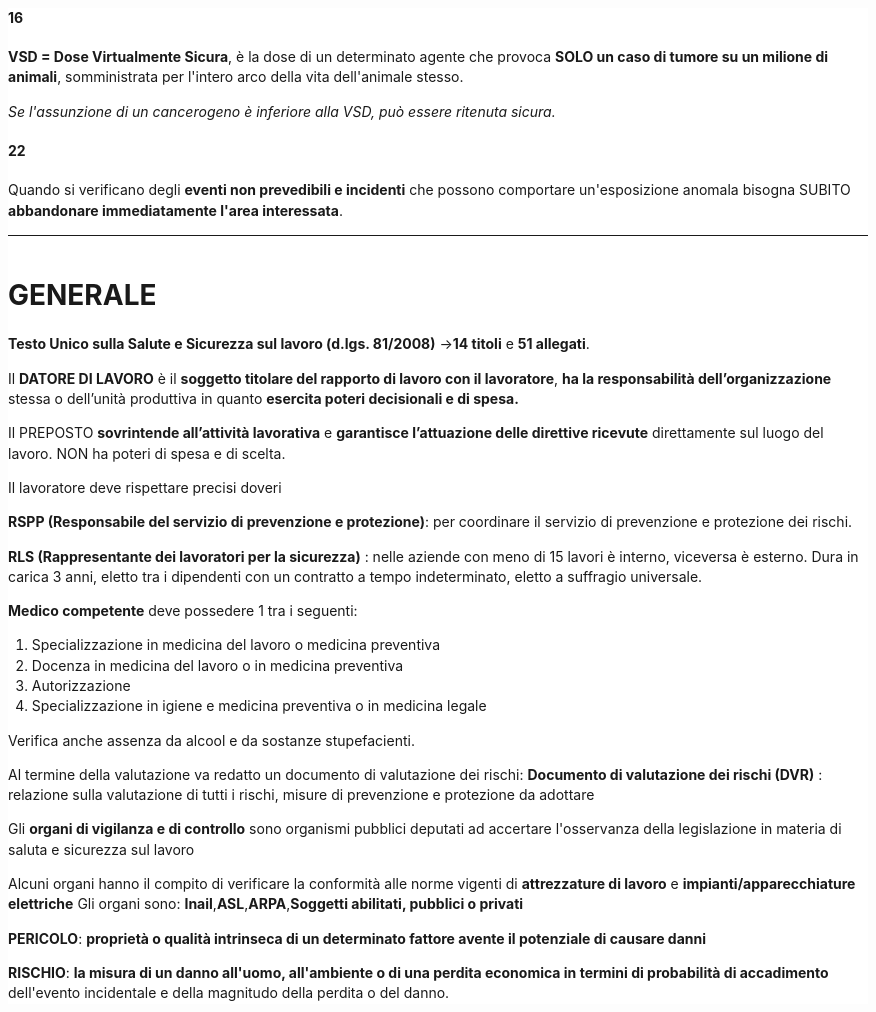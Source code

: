 #### 16
**VSD = Dose Virtualmente Sicura**, è la dose di un determinato agente che provoca **SOLO un caso di tumore su un milione di animali**, somministrata per l'intero arco della vita dell'animale stesso.

*Se l'assunzione di un cancerogeno è inferiore alla VSD, può essere ritenuta sicura.*

#### 22
Quando si verificano degli **eventi non prevedibili e incidenti** che possono comportare un'esposizione anomala bisogna SUBITO **abbandonare immediatamente l'area interessata**. 

----
# GENERALE

**Testo Unico sulla Salute e Sicurezza sul lavoro (d.lgs. 81/2008)** ->**14 titoli** e **51 allegati**.

Il **DATORE DI LAVORO** è il **soggetto titolare del rapporto di lavoro con il lavoratore**,  **ha la responsabilità dell’organizzazione** stessa o dell’unità produttiva in quanto **esercita poteri decisionali e di spesa.**

Il PREPOSTO **sovrintende all’attività lavorativa** e **garantisce l’attuazione delle direttive ricevute** direttamente sul luogo del lavoro. NON ha poteri di spesa e di scelta.

Il lavoratore deve rispettare precisi doveri

**RSPP (Responsabile del servizio di prevenzione e protezione)**: per coordinare il servizio di prevenzione e protezione dei rischi.

**RLS (Rappresentante dei lavoratori per la sicurezza)** : nelle aziende con meno di 15 lavori è interno, viceversa è esterno. Dura in carica 3 anni, eletto tra i dipendenti con un contratto a tempo indeterminato, eletto a suffragio universale. 

**Medico competente** deve possedere 1 tra i seguenti: 
1. Specializzazione in medicina del lavoro o medicina preventiva
2. Docenza in medicina del lavoro o in medicina preventiva
3. Autorizzazione
4. Specializzazione in igiene e medicina preventiva o in medicina legale

Verifica anche assenza da alcool e da sostanze stupefacienti.


Al termine della valutazione va redatto un documento di valutazione dei rischi:
**Documento di valutazione dei rischi (DVR)** : relazione sulla valutazione di tutti i rischi, misure di prevenzione e protezione da adottare

Gli **organi di vigilanza e di controllo** sono organismi pubblici deputati ad accertare l'osservanza della legislazione in materia di saluta e sicurezza sul lavoro

Alcuni organi hanno il compito di verificare la conformità alle norme vigenti di **attrezzature di lavoro** e **impianti/apparecchiature elettriche**
Gli organi sono: **Inail**,**ASL**,**ARPA**,**Soggetti abilitati, pubblici o privati**

**PERICOLO**: **proprietà  o qualità intrinseca di un determinato fattore avente il potenziale di causare danni**

**RISCHIO**: **la misura di un danno all'uomo, all'ambiente o di una perdita economica in termini di probabilità di accadimento** dell'evento incidentale e della magnitudo della perdita o del danno.
